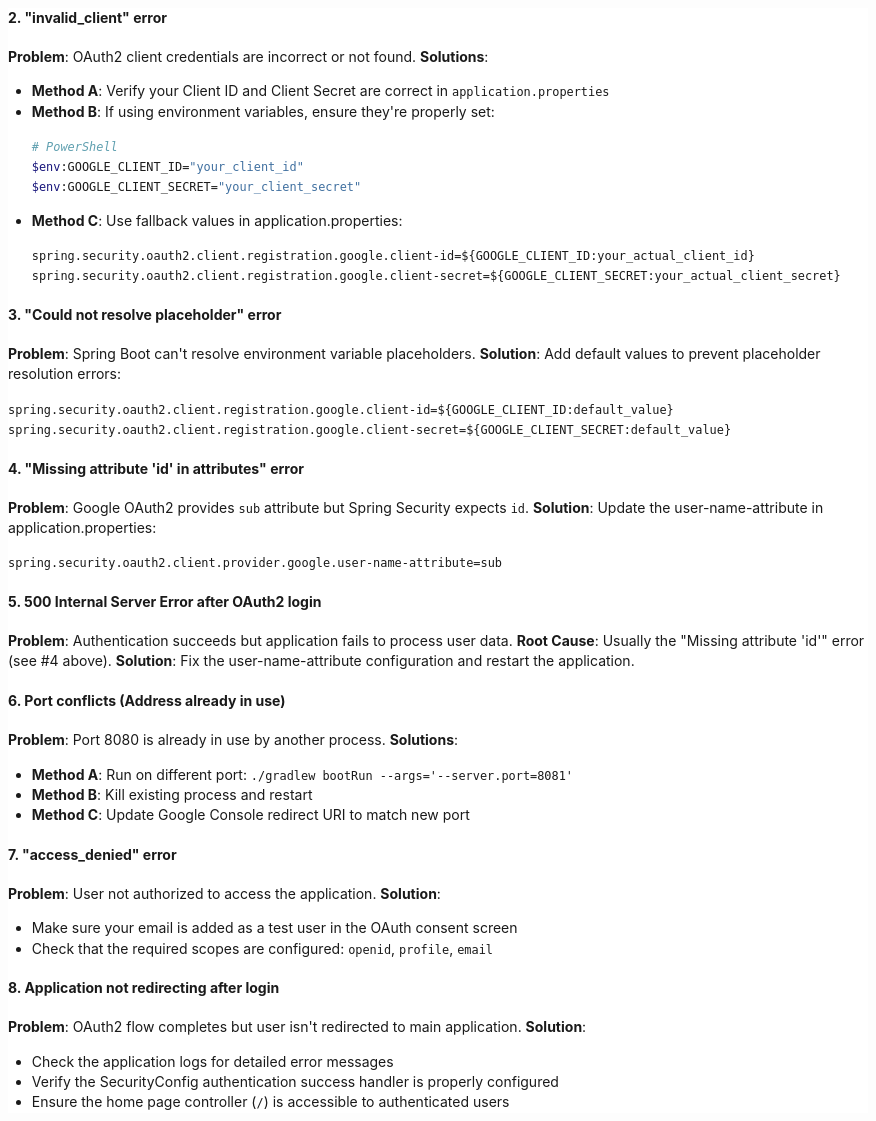 #### 2. **"invalid_client" error**
**Problem**: OAuth2 client credentials are incorrect or not found.
**Solutions**:
- **Method A**: Verify your Client ID and Client Secret are correct in `application.properties`
- **Method B**: If using environment variables, ensure they're properly set:
  ```bash
  # PowerShell
  $env:GOOGLE_CLIENT_ID="your_client_id"
  $env:GOOGLE_CLIENT_SECRET="your_client_secret"
  ```
- **Method C**: Use fallback values in application.properties:
  ```properties
  spring.security.oauth2.client.registration.google.client-id=${GOOGLE_CLIENT_ID:your_actual_client_id}
  spring.security.oauth2.client.registration.google.client-secret=${GOOGLE_CLIENT_SECRET:your_actual_client_secret}
  ```

#### 3. **"Could not resolve placeholder" error**
**Problem**: Spring Boot can't resolve environment variable placeholders.
**Solution**: Add default values to prevent placeholder resolution errors:
```properties
spring.security.oauth2.client.registration.google.client-id=${GOOGLE_CLIENT_ID:default_value}
spring.security.oauth2.client.registration.google.client-secret=${GOOGLE_CLIENT_SECRET:default_value}
```

#### 4. **"Missing attribute 'id' in attributes" error**
**Problem**: Google OAuth2 provides `sub` attribute but Spring Security expects `id`.
**Solution**: Update the user-name-attribute in application.properties:
```properties
spring.security.oauth2.client.provider.google.user-name-attribute=sub
```

#### 5. **500 Internal Server Error after OAuth2 login**
**Problem**: Authentication succeeds but application fails to process user data.
**Root Cause**: Usually the "Missing attribute 'id'" error (see #4 above).
**Solution**: Fix the user-name-attribute configuration and restart the application.

#### 6. **Port conflicts (Address already in use)**
**Problem**: Port 8080 is already in use by another process.
**Solutions**:
- **Method A**: Run on different port: `./gradlew bootRun --args='--server.port=8081'`
- **Method B**: Kill existing process and restart
- **Method C**: Update Google Console redirect URI to match new port

#### 7. **"access_denied" error**
**Problem**: User not authorized to access the application.
**Solution**:
- Make sure your email is added as a test user in the OAuth consent screen
- Check that the required scopes are configured: `openid`, `profile`, `email`

#### 8. **Application not redirecting after login**
**Problem**: OAuth2 flow completes but user isn't redirected to main application.
**Solution**:
- Check the application logs for detailed error messages
- Verify the SecurityConfig authentication success handler is properly configured
- Ensure the home page controller (`/`) is accessible to authenticated users
